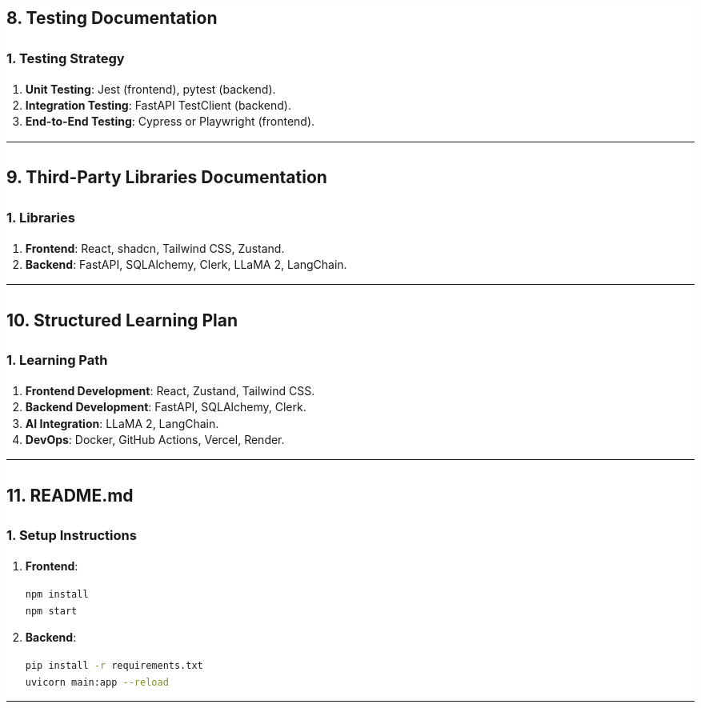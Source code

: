 ## **8. Testing Documentation**  
### **1. Testing Strategy**  
1. **Unit Testing**: Jest (frontend), pytest (backend).  
2. **Integration Testing**: FastAPI TestClient (backend).  
3. **End-to-End Testing**: Cypress or Playwright (frontend).  

---

## **9. Third-Party Libraries Documentation**  
### **1. Libraries**  
1. **Frontend**: React, shadcn, Tailwind CSS, Zustand.  
2. **Backend**: FastAPI, SQLAlchemy, Clerk, LLaMA 2, LangChain.  

---

## **10. Structured Learning Plan**  
### **1. Learning Path**  
1. **Frontend Development**: React, Zustand, Tailwind CSS.  
2. **Backend Development**: FastAPI, SQLAlchemy, Clerk.  
3. **AI Integration**: LLaMA 2, LangChain.  
4. **DevOps**: Docker, GitHub Actions, Vercel, Render.  

---

## **11. README.md**  
### **1. Setup Instructions**  
1. **Frontend**:  
   ```bash
   npm install
   npm start
   ```  
2. **Backend**:  
   ```bash
   pip install -r requirements.txt
   uvicorn main:app --reload
   ```  

---
